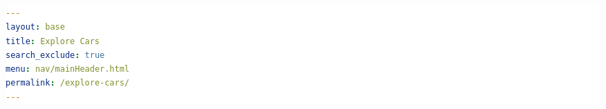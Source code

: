 ```yaml
---
layout: base
title: Explore Cars
search_exclude: true
menu: nav/mainHeader.html
permalink: /explore-cars/
---
```



<html lang="en">
<head>
    <meta charset="UTF-8">
    <meta name="viewport" content="width=device-width, initial-scale=1.0">
    <title>Cartage | Explore Cars</title>
    <script src="https://cdn.tailwindcss.com"></script>
    <link rel="stylesheet" href="https://cdnjs.cloudflare.com/ajax/libs/font-awesome/6.4.0/css/all.min.css">
    <style>
        .card {
            transition: transform 0.3s ease, box-shadow 0.3s ease;
            cursor: pointer;
        }
        .card:hover {
            transform: translateY(-5px);
            box-shadow: 0 10px 25px rgba(251, 191, 36, 0.2);
        }
        .floating-btn {
            transition: all 0.3s ease;
        }
        .floating-btn:hover {
            transform: scale(1.1);
            box-shadow: 0 0 20px rgba(251, 191, 36, 0.5);
        }
        @keyframes fadeIn {
            from { opacity: 0; transform: translateY(20px); }
            to { opacity: 1; transform: translateY(0); }
        }
        .animate-fade-in {
            animation: fadeIn 0.5s ease forwards;
        }
        .delay-100 { animation-delay: 0.1s; }
        .delay-200 { animation-delay: 0.2s; }
        .delay-300 { animation-delay: 0.3s; }
        .modal {
            transition: opacity 0.3s ease, transform 0.3s ease;
        }
        .modal-hidden {
            opacity: 0;
            transform: translateY(20px);
            pointer-events: none;
        }
        .modal-visible {
            opacity: 1;
            transform: translateY(0);
        }
        .tag-option {
            transition: all 0.2s ease;
        }
        .tag-option.selected {
            background-color: #f59e0b;
            color: #111827;
        }